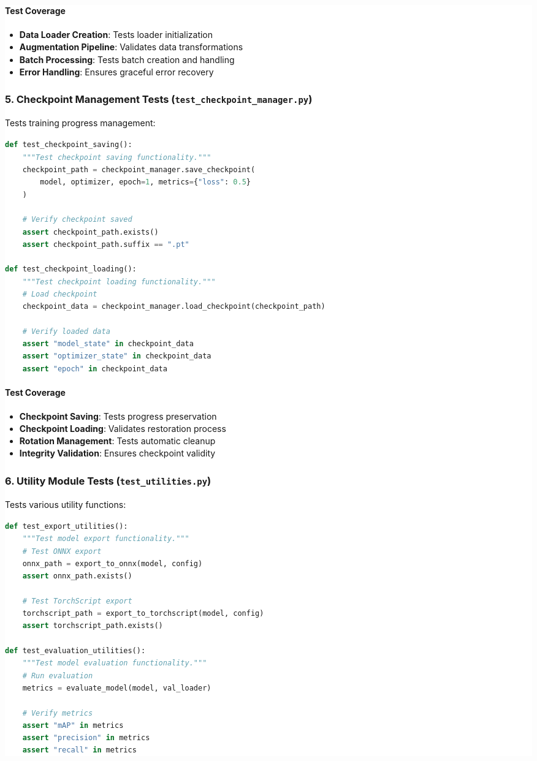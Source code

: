 #### **Test Coverage**
- **Data Loader Creation**: Tests loader initialization
- **Augmentation Pipeline**: Validates data transformations
- **Batch Processing**: Tests batch creation and handling
- **Error Handling**: Ensures graceful error recovery

### **5. Checkpoint Management Tests (`test_checkpoint_manager.py`)**

Tests training progress management:

```python
def test_checkpoint_saving():
    """Test checkpoint saving functionality."""
    checkpoint_path = checkpoint_manager.save_checkpoint(
        model, optimizer, epoch=1, metrics={"loss": 0.5}
    )
    
    # Verify checkpoint saved
    assert checkpoint_path.exists()
    assert checkpoint_path.suffix == ".pt"

def test_checkpoint_loading():
    """Test checkpoint loading functionality."""
    # Load checkpoint
    checkpoint_data = checkpoint_manager.load_checkpoint(checkpoint_path)
    
    # Verify loaded data
    assert "model_state" in checkpoint_data
    assert "optimizer_state" in checkpoint_data
    assert "epoch" in checkpoint_data
```

#### **Test Coverage**
- **Checkpoint Saving**: Tests progress preservation
- **Checkpoint Loading**: Validates restoration process
- **Rotation Management**: Tests automatic cleanup
- **Integrity Validation**: Ensures checkpoint validity

### **6. Utility Module Tests (`test_utilities.py`)**

Tests various utility functions:

```python
def test_export_utilities():
    """Test model export functionality."""
    # Test ONNX export
    onnx_path = export_to_onnx(model, config)
    assert onnx_path.exists()
    
    # Test TorchScript export
    torchscript_path = export_to_torchscript(model, config)
    assert torchscript_path.exists()

def test_evaluation_utilities():
    """Test model evaluation functionality."""
    # Run evaluation
    metrics = evaluate_model(model, val_loader)
    
    # Verify metrics
    assert "mAP" in metrics
    assert "precision" in metrics
    assert "recall" in metrics
```
